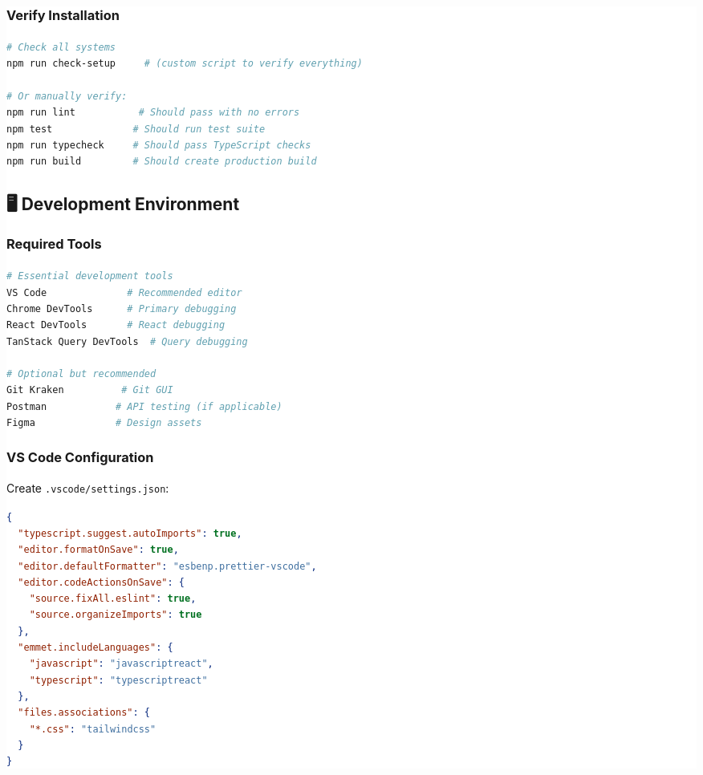 ### Verify Installation

```bash
# Check all systems
npm run check-setup     # (custom script to verify everything)

# Or manually verify:
npm run lint           # Should pass with no errors
npm test              # Should run test suite
npm run typecheck     # Should pass TypeScript checks
npm run build         # Should create production build
```

## 🖥️ Development Environment

### Required Tools

```bash
# Essential development tools
VS Code              # Recommended editor
Chrome DevTools      # Primary debugging
React DevTools       # React debugging
TanStack Query DevTools  # Query debugging

# Optional but recommended
Git Kraken          # Git GUI
Postman            # API testing (if applicable)
Figma              # Design assets
```

### VS Code Configuration

Create `.vscode/settings.json`:

```json
{
  "typescript.suggest.autoImports": true,
  "editor.formatOnSave": true,
  "editor.defaultFormatter": "esbenp.prettier-vscode",
  "editor.codeActionsOnSave": {
    "source.fixAll.eslint": true,
    "source.organizeImports": true
  },
  "emmet.includeLanguages": {
    "javascript": "javascriptreact",
    "typescript": "typescriptreact"
  },
  "files.associations": {
    "*.css": "tailwindcss"
  }
}
```
